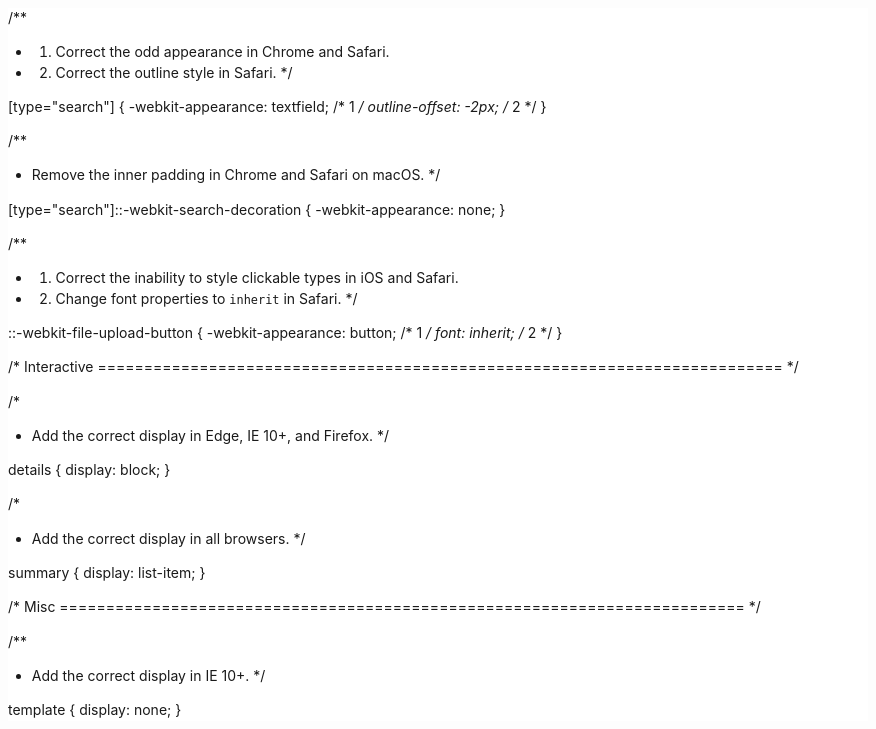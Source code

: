 /**
 * 1. Correct the odd appearance in Chrome and Safari.
 * 2. Correct the outline style in Safari.
 */

[type="search"] {
  -webkit-appearance: textfield; /* 1 */
  outline-offset: -2px; /* 2 */
}

/**
 * Remove the inner padding in Chrome and Safari on macOS.
 */

[type="search"]::-webkit-search-decoration {
  -webkit-appearance: none;
}

/**
 * 1. Correct the inability to style clickable types in iOS and Safari.
 * 2. Change font properties to `inherit` in Safari.
 */

::-webkit-file-upload-button {
  -webkit-appearance: button; /* 1 */
  font: inherit; /* 2 */
}

/* Interactive
   ========================================================================== */

/*
 * Add the correct display in Edge, IE 10+, and Firefox.
 */

details {
  display: block;
}

/*
 * Add the correct display in all browsers.
 */

summary {
  display: list-item;
}

/* Misc
   ========================================================================== */

/**
 * Add the correct display in IE 10+.
 */

template {
  display: none;
}
